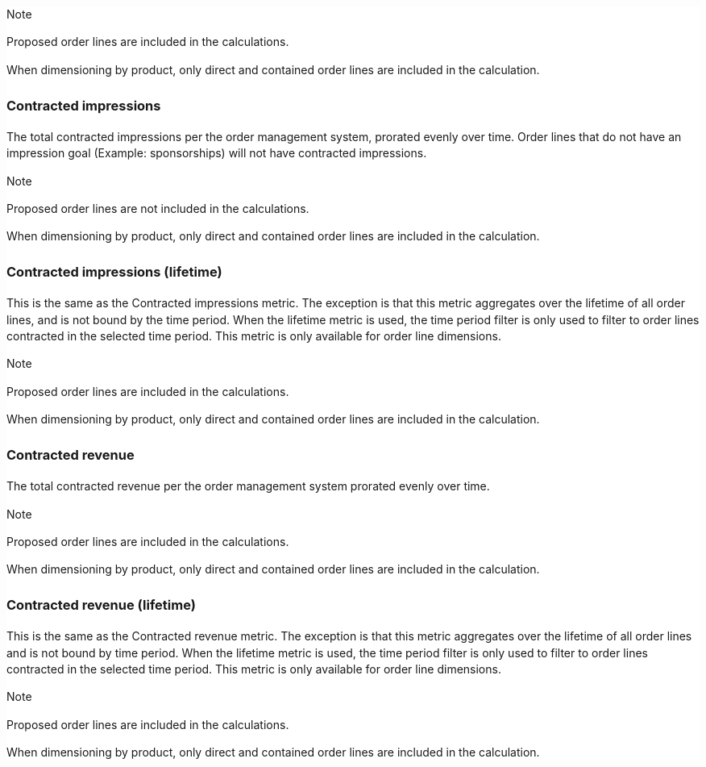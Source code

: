 > [!NOTE]
> Proposed order lines are included in the calculations.
>
> When dimensioning by product, only direct and contained order lines are included in the calculation.

### Contracted impressions

The total contracted impressions per the order management system, prorated evenly over time. Order lines that do not have an impression goal (Example: sponsorships) will not have contracted impressions.

> [!NOTE]
> Proposed order lines are not included in the calculations.
>
> When dimensioning by product, only direct and contained order lines are included in the calculation.

### Contracted impressions (lifetime)

This is the same as the Contracted impressions metric. The exception is that this metric aggregates over the lifetime of all order lines, and is not bound by the time period. When the lifetime metric is used, the time period filter is only used to filter to order lines contracted in the selected time period. This metric is only available for order line dimensions.

> [!NOTE]
> Proposed order lines are included in the calculations.
>
> When dimensioning by product, only direct and contained order lines are included in the calculation.

### Contracted revenue

The total contracted revenue per the order management system prorated evenly over time.

> [!NOTE]
> Proposed order lines are included in the calculations.
>
> When dimensioning by product, only direct and contained order lines are included in the calculation.

### Contracted revenue (lifetime)

This is the same as the Contracted revenue metric. The exception is that this metric aggregates over the lifetime of all order lines and is not bound by time period. When the lifetime metric is used, the time period filter is only used to filter to order lines contracted in the selected time period. This metric is only available for order line dimensions.

> [!NOTE]
> Proposed order lines are included in the calculations.
>
> When dimensioning by product, only direct and contained order lines are included in the calculation.
